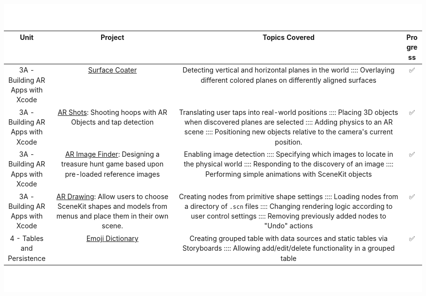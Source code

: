 <br/>
<br/>


| Unit | Project | Topics Covered | Progress |
| :--: | :--------------------------: | :--------------: | :--------: |
| 3A - Building AR Apps with Xcode | [Surface Coater](./3A%20-%20-Building%20AR%20Apps%20with%20Xcode/lesson-projects/Surface%20Coater/) | Detecting vertical and horizontal planes in the world :::: Overlaying different colored planes on differently aligned surfaces | ✅ |
| 3A - Building AR Apps with Xcode | [AR Shots](./3A%20-%20-Building%20AR%20Apps%20with%20Xcode/lesson-projects/ARShots/): Shooting hoops with AR Objects and tap detection | Translating user taps into real-world positions :::: Placing 3D objects when discovered planes are selected :::: Adding physics to an AR scene :::: Positioning new objects relative to the camera's current position. | ✅ |
| 3A - Building AR Apps with Xcode | [AR Image Finder](./3A%20-%20-Building%20AR%20Apps%20with%20Xcode/lesson-projects/ARImageFinder/): Designing a treasure hunt game based upon pre-loaded reference images | Enabling image detection :::: Specifying which images to locate in the physical world :::: Responding to the discovery of an image :::: Performing simple animations with SceneKit objects | ✅ |
| 3A - Building AR Apps with Xcode | [AR Drawing](./3A%20-%20-Building%20AR%20Apps%20with%20Xcode/unit-project/ARKitDrawing/): Allow users to choose SceneKit shapes and models from menus and place them in their own scene. | Creating nodes from primitive shape settings :::: Loading nodes from a directory of `.scn` files :::: Changing rendering logic according to user control settings :::: Removing previously added nodes to "Undo" actions  | ✅ |
| 4 - Tables and Persistence | [Emoji Dictionary](./04-tables-and-persistence/lesson-projects/EmojiDictionary)| Creating grouped table with data sources and static tables via Storyboards :::: Allowing add/edit/delete functionality in a grouped table | ✅ |


<br/>
<br/>

<div style="text-align: center;">